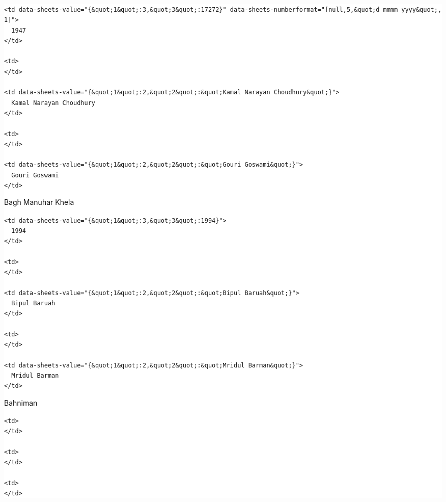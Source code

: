    <td data-sheets-value="{&quot;1&quot;:3,&quot;3&quot;:17272}" data-sheets-numberformat="[null,5,&quot;d mmmm yyyy&quot;,1]">
      1947
    </td>
    
    <td>
    </td>
    
    <td data-sheets-value="{&quot;1&quot;:2,&quot;2&quot;:&quot;Kamal Narayan Choudhury&quot;}">
      Kamal Narayan Choudhury
    </td>
    
    <td>
    </td>
    
    <td data-sheets-value="{&quot;1&quot;:2,&quot;2&quot;:&quot;Gouri Goswami&quot;}">
      Gouri Goswami
    </td>
  </tr>
  
  <tr>
    <td data-sheets-value="{&quot;1&quot;:2,&quot;2&quot;:&quot;Bagh Manuhar Khela&quot;}">
      Bagh Manuhar Khela
    </td>
    
    <td data-sheets-value="{&quot;1&quot;:3,&quot;3&quot;:1994}">
      1994
    </td>
    
    <td>
    </td>
    
    <td data-sheets-value="{&quot;1&quot;:2,&quot;2&quot;:&quot;Bipul Baruah&quot;}">
      Bipul Baruah
    </td>
    
    <td>
    </td>
    
    <td data-sheets-value="{&quot;1&quot;:2,&quot;2&quot;:&quot;Mridul Barman&quot;}">
      Mridul Barman
    </td>
  </tr>
  
  <tr>
    <td data-sheets-value="{&quot;1&quot;:2,&quot;2&quot;:&quot;Bahniman&quot;}">
      Bahniman
    </td>
    
    <td>
    </td>
    
    <td>
    </td>
    
    <td>
    </td>
    